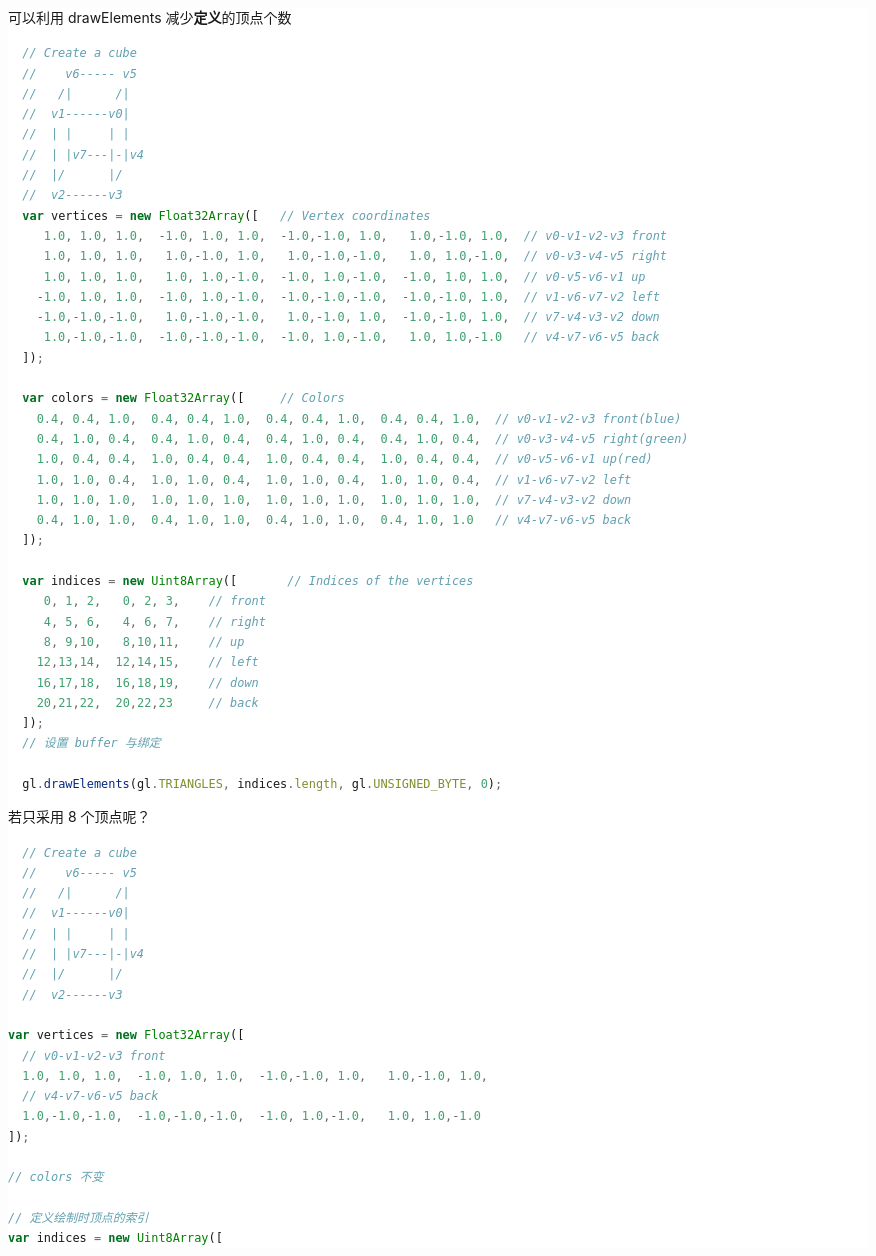 可以利用 drawElements 减少**定义**的顶点个数

```js
  // Create a cube
  //    v6----- v5
  //   /|      /|
  //  v1------v0|
  //  | |     | |
  //  | |v7---|-|v4
  //  |/      |/
  //  v2------v3
  var vertices = new Float32Array([   // Vertex coordinates
     1.0, 1.0, 1.0,  -1.0, 1.0, 1.0,  -1.0,-1.0, 1.0,   1.0,-1.0, 1.0,  // v0-v1-v2-v3 front
     1.0, 1.0, 1.0,   1.0,-1.0, 1.0,   1.0,-1.0,-1.0,   1.0, 1.0,-1.0,  // v0-v3-v4-v5 right
     1.0, 1.0, 1.0,   1.0, 1.0,-1.0,  -1.0, 1.0,-1.0,  -1.0, 1.0, 1.0,  // v0-v5-v6-v1 up
    -1.0, 1.0, 1.0,  -1.0, 1.0,-1.0,  -1.0,-1.0,-1.0,  -1.0,-1.0, 1.0,  // v1-v6-v7-v2 left
    -1.0,-1.0,-1.0,   1.0,-1.0,-1.0,   1.0,-1.0, 1.0,  -1.0,-1.0, 1.0,  // v7-v4-v3-v2 down
     1.0,-1.0,-1.0,  -1.0,-1.0,-1.0,  -1.0, 1.0,-1.0,   1.0, 1.0,-1.0   // v4-v7-v6-v5 back
  ]);

  var colors = new Float32Array([     // Colors
    0.4, 0.4, 1.0,  0.4, 0.4, 1.0,  0.4, 0.4, 1.0,  0.4, 0.4, 1.0,  // v0-v1-v2-v3 front(blue)
    0.4, 1.0, 0.4,  0.4, 1.0, 0.4,  0.4, 1.0, 0.4,  0.4, 1.0, 0.4,  // v0-v3-v4-v5 right(green)
    1.0, 0.4, 0.4,  1.0, 0.4, 0.4,  1.0, 0.4, 0.4,  1.0, 0.4, 0.4,  // v0-v5-v6-v1 up(red)
    1.0, 1.0, 0.4,  1.0, 1.0, 0.4,  1.0, 1.0, 0.4,  1.0, 1.0, 0.4,  // v1-v6-v7-v2 left
    1.0, 1.0, 1.0,  1.0, 1.0, 1.0,  1.0, 1.0, 1.0,  1.0, 1.0, 1.0,  // v7-v4-v3-v2 down
    0.4, 1.0, 1.0,  0.4, 1.0, 1.0,  0.4, 1.0, 1.0,  0.4, 1.0, 1.0   // v4-v7-v6-v5 back
  ]);

  var indices = new Uint8Array([       // Indices of the vertices
     0, 1, 2,   0, 2, 3,    // front
     4, 5, 6,   4, 6, 7,    // right
     8, 9,10,   8,10,11,    // up
    12,13,14,  12,14,15,    // left
    16,17,18,  16,18,19,    // down
    20,21,22,  20,22,23     // back
  ]);
  // 设置 buffer 与绑定

  gl.drawElements(gl.TRIANGLES, indices.length, gl.UNSIGNED_BYTE, 0);
```

若只采用 8 个顶点呢？

```js
  // Create a cube
  //    v6----- v5
  //   /|      /|
  //  v1------v0|
  //  | |     | |
  //  | |v7---|-|v4
  //  |/      |/
  //  v2------v3

var vertices = new Float32Array([
  // v0-v1-v2-v3 front
  1.0, 1.0, 1.0,  -1.0, 1.0, 1.0,  -1.0,-1.0, 1.0,   1.0,-1.0, 1.0,    
  // v4-v7-v6-v5 back
  1.0,-1.0,-1.0,  -1.0,-1.0,-1.0,  -1.0, 1.0,-1.0,   1.0, 1.0,-1.0     
]);

// colors 不变

// 定义绘制时顶点的索引
var indices = new Uint8Array([
```